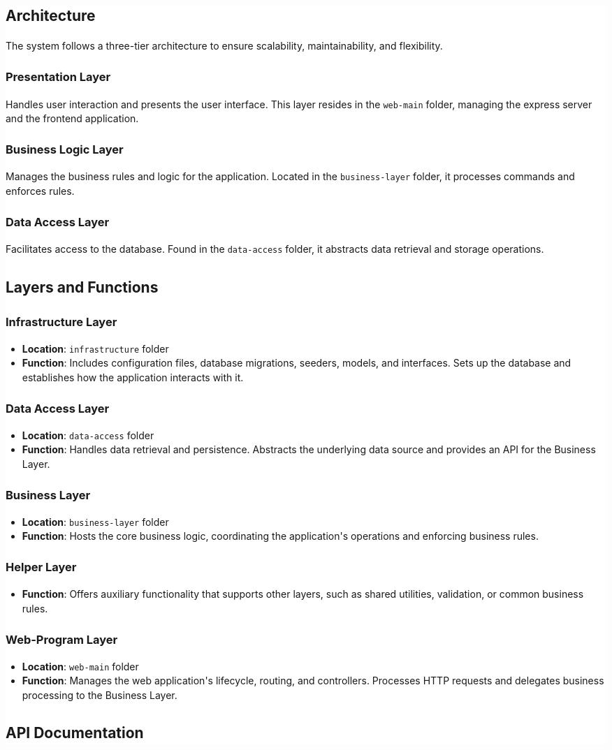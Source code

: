 ## Architecture

The system follows a three-tier architecture to ensure scalability, maintainability, and flexibility.

### Presentation Layer

Handles user interaction and presents the user interface. This layer resides in the `web-main` folder, managing the express server and the frontend application.

### Business Logic Layer

Manages the business rules and logic for the application. Located in the `business-layer` folder, it processes commands and enforces rules.

### Data Access Layer

Facilitates access to the database. Found in the `data-access` folder, it abstracts data retrieval and storage operations.

## Layers and Functions

### Infrastructure Layer

- **Location**: `infrastructure` folder
- **Function**: Includes configuration files, database migrations, seeders, models, and interfaces. Sets up the database and establishes how the application interacts with it.

### Data Access Layer

- **Location**: `data-access` folder
- **Function**: Handles data retrieval and persistence. Abstracts the underlying data source and provides an API for the Business Layer.

### Business Layer

- **Location**: `business-layer` folder
- **Function**: Hosts the core business logic, coordinating the application's operations and enforcing business rules.

### Helper Layer

- **Function**: Offers auxiliary functionality that supports other layers, such as shared utilities, validation, or common business rules.

### Web-Program Layer

- **Location**: `web-main` folder
- **Function**: Manages the web application's lifecycle, routing, and controllers. Processes HTTP requests and delegates business processing to the Business Layer.

## API Documentation
